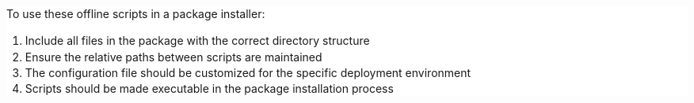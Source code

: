 To use these offline scripts in a package installer:

1. Include all files in the package with the correct directory structure
2. Ensure the relative paths between scripts are maintained
3. The configuration file should be customized for the specific deployment environment
4. Scripts should be made executable in the package installation process